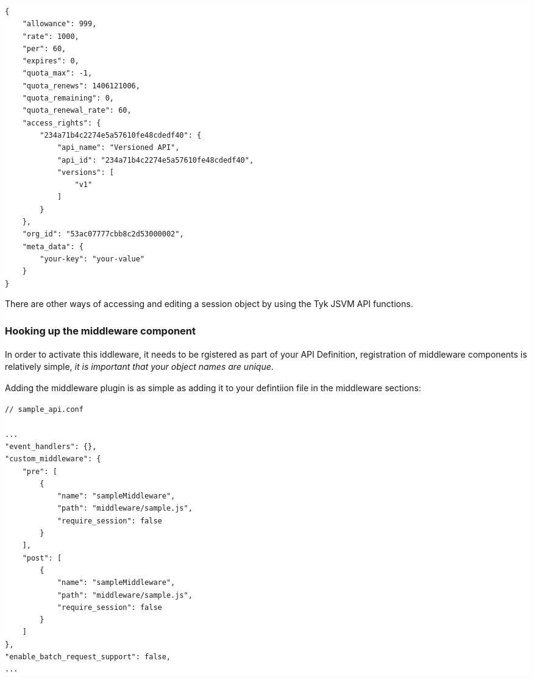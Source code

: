     {
        "allowance": 999,
        "rate": 1000,
        "per": 60,
        "expires": 0,
        "quota_max": -1,
        "quota_renews": 1406121006,
        "quota_remaining": 0,
        "quota_renewal_rate": 60,
        "access_rights": {
            "234a71b4c2274e5a57610fe48cdedf40": {
                "api_name": "Versioned API",
                "api_id": "234a71b4c2274e5a57610fe48cdedf40",
                "versions": [
                    "v1"
                ]
            }
        },
        "org_id": "53ac07777cbb8c2d53000002",
        "meta_data": {
            "your-key": "your-value"
        }
    }
    
There are other ways of accessing and editing a session object by using the Tyk JSVM API functions.
    
### Hooking up the middleware component

In order to activate this iddleware, it needs to be rgistered as part of your API Definition, registration of middleware components is relatively simple, *it is important that your object names are unique*.

Adding the middleware plugin is as simple as adding it to your defintiion file in the middleware sections:

    // sample_api.conf
    
    ...
    "event_handlers": {},
    "custom_middleware": {
        "pre": [
            {
                "name": "sampleMiddleware",
                "path": "middleware/sample.js",
                "require_session": false
            }
        ],
        "post": [
            {
                "name": "sampleMiddleware",
                "path": "middleware/sample.js",
                "require_session": false
            }
        ]
    },
    "enable_batch_request_support": false,
    ...
    